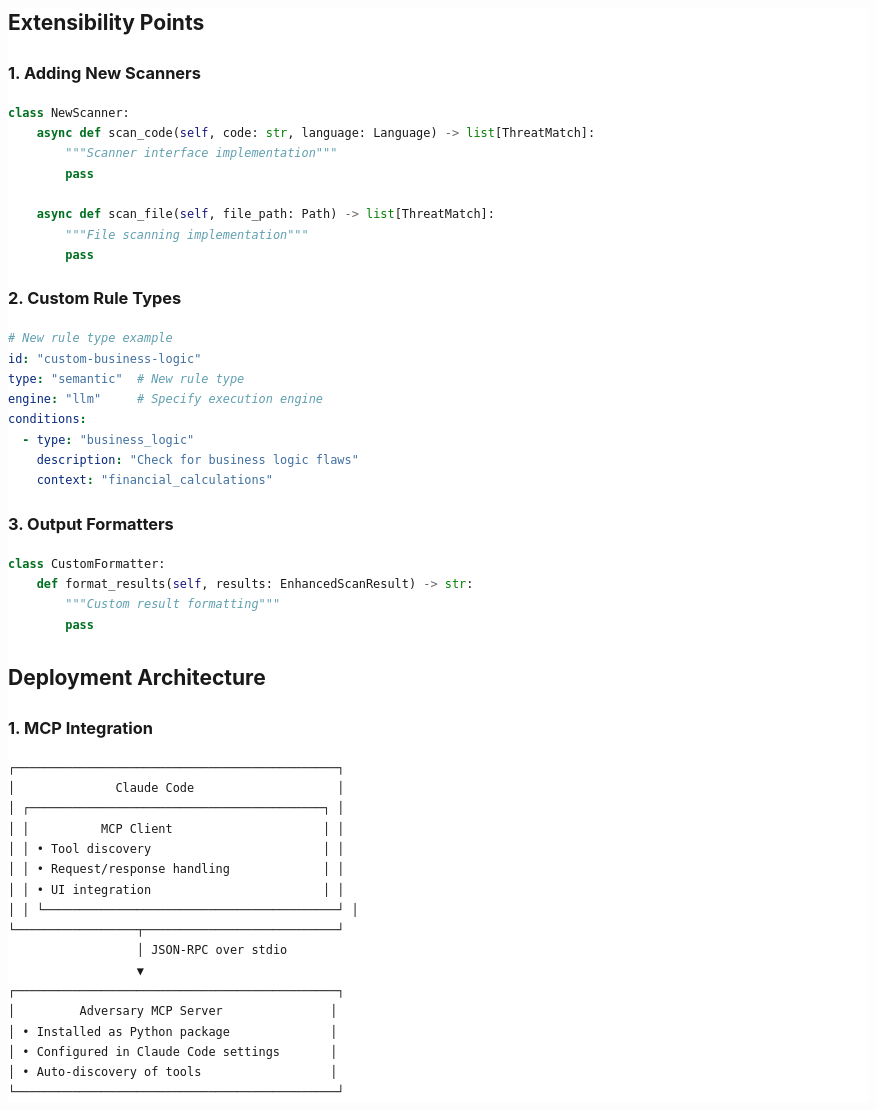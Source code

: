 ## Extensibility Points

### 1. Adding New Scanners

```python
class NewScanner:
    async def scan_code(self, code: str, language: Language) -> list[ThreatMatch]:
        """Scanner interface implementation"""
        pass

    async def scan_file(self, file_path: Path) -> list[ThreatMatch]:
        """File scanning implementation"""
        pass
```

### 2. Custom Rule Types

```yaml
# New rule type example
id: "custom-business-logic"
type: "semantic"  # New rule type
engine: "llm"     # Specify execution engine
conditions:
  - type: "business_logic"
    description: "Check for business logic flaws"
    context: "financial_calculations"
```

### 3. Output Formatters

```python
class CustomFormatter:
    def format_results(self, results: EnhancedScanResult) -> str:
        """Custom result formatting"""
        pass
```

## Deployment Architecture

### 1. MCP Integration

```
┌─────────────────────────────────────────────┐
│              Claude Code                    │
│ ┌─────────────────────────────────────────┐ │
│ │          MCP Client                     │ │
│ │ • Tool discovery                        │ │
│ │ • Request/response handling             │ │
│ │ • UI integration                        │ │
│ │ └─────────────────────────────────────────┘ │
└─────────────────┬───────────────────────────┘
                  │ JSON-RPC over stdio
                  ▼
┌─────────────────────────────────────────────┐
│         Adversary MCP Server               │
│ • Installed as Python package              │
│ • Configured in Claude Code settings       │
│ • Auto-discovery of tools                  │
└─────────────────────────────────────────────┘
```
